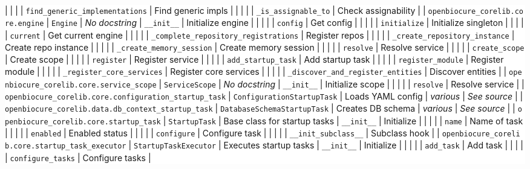 |                                                       |                             |                                         | `find_generic_implementations`       | Find generic impls                    |
|                                                       |                             |                                         | `_is_assignable_to`                  | Check assignability                   |
| `openbiocure_corelib.core.engine`                     | `Engine`                    | *No docstring*                          | `__init__`                           | Initialize engine                     |
|                                                       |                             |                                         | `config`                             | Get config                            |
|                                                       |                             |                                         | `initialize`                         | Initialize singleton                  |
|                                                       |                             |                                         | `current`                            | Get current engine                    |
|                                                       |                             |                                         | `_complete_repository_registrations` | Register repos                        |
|                                                       |                             |                                         | `_create_repository_instance`        | Create repo instance                  |
|                                                       |                             |                                         | `_create_memory_session`             | Create memory session                 |
|                                                       |                             |                                         | `resolve`                            | Resolve service                       |
|                                                       |                             |                                         | `create_scope`                       | Create scope                          |
|                                                       |                             |                                         | `register`                           | Register service                      |
|                                                       |                             |                                         | `add_startup_task`                   | Add startup task                      |
|                                                       |                             |                                         | `register_module`                    | Register module                       |
|                                                       |                             |                                         | `_register_core_services`            | Register core services                |
|                                                       |                             |                                         | `_discover_and_register_entities`    | Discover entities                     |
| `openbiocure_corelib.core.service_scope`              | `ServiceScope`              | *No docstring*                          | `__init__`                           | Initialize scope                      |
|                                                       |                             |                                         | `resolve`                            | Resolve service                       |
| `openbiocure_corelib.core.configuration_startup_task` | `ConfigurationStartupTask`  | Loads YAML config                       | *various*                            | *See source*                          |
| `openbiocure_corelib.data.db_context_startup_task`    | `DatabaseSchemaStartupTask` | Creates DB schema                       | *various*                            | *See source*                          |
| `openbiocure_corelib.core.startup_task`               | `StartupTask`               | Base class for startup tasks            | `__init__`                           | Initialize                            |
|                                                       |                             |                                         | `name`                               | Name of task                          |
|                                                       |                             |                                         | `enabled`                            | Enabled status                        |
|                                                       |                             |                                         | `configure`                          | Configure task                        |
|                                                       |                             |                                         | `__init_subclass__`                  | Subclass hook                         |
| `openbiocure_corelib.core.startup_task_executor`      | `StartupTaskExecutor`       | Executes startup tasks                  | `__init__`                           | Initialize                            |
|                                                       |                             |                                         | `add_task`                           | Add task                              |
|                                                       |                             |                                         | `configure_tasks`                    | Configure tasks                       |